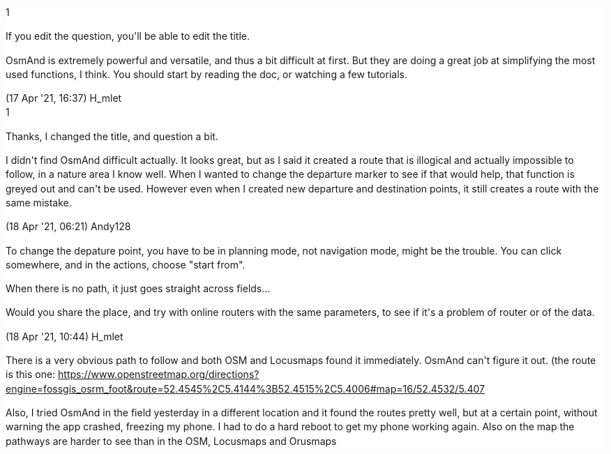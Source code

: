 <div id="post-79700-score" class="comment-score">
1
</div>
<div class="comment-text">
<p>If you edit the question, you'll be able to edit the title.</p>
<p>OsmAnd is extremely powerful and versatile, and thus a bit difficult at first. But they are doing a great job at simplifying the most used functions, I think. You should start by reading the doc, or watching a few tutorials.</p>
</div>
<div id="comment-79700-info" class="comment-info">
<span class="comment-age">(17 Apr '21, 16:37)</span> <span class="comment-user userinfo">H_mlet</span>
</div>
</div>
<span id="79706"></span>
<div id="comment-79706" class="comment">
<div id="post-79706-score" class="comment-score">
1
</div>
<div class="comment-text">
<p>Thanks, I changed the title, and question a bit.</p>
<p>I didn't find OsmAnd difficult actually. It looks great, but as I said it created a route that is illogical and actually impossible to follow, in a nature area I know well. When I wanted to change the departure marker to see if that would help, that function is greyed out and can't be used. However even when I created new departure and destination points, it still creates a route with the same mistake.</p>
</div>
<div id="comment-79706-info" class="comment-info">
<span class="comment-age">(18 Apr '21, 06:21)</span> <span class="comment-user userinfo">Andy128</span>
</div>
</div>
<span id="79710"></span>
<div id="comment-79710" class="comment">
<div id="post-79710-score" class="comment-score">
&#10;</div>
<div class="comment-text">
<p>To change the depature point, you have to be in planning mode, not navigation mode, might be the trouble. You can click somewhere, and in the actions, choose "start from".</p>
<p>When there is no path, it just goes straight across fields...</p>
<p>Would you share the place, and try with online routers with the same parameters, to see if it's a problem of router or of the data.</p>
</div>
<div id="comment-79710-info" class="comment-info">
<span class="comment-age">(18 Apr '21, 10:44)</span> <span class="comment-user userinfo">H_mlet</span>
</div>
</div>
<span id="79833"></span>
<div id="comment-79833" class="comment">
<div id="post-79833-score" class="comment-score">
&#10;</div>
<div class="comment-text">
<p>There is a very obvious path to follow and both OSM and Locusmaps found it immediately. OsmAnd can't figure it out. (the route is this one: <a href="https://www.openstreetmap.org/directions?engine=fossgis_osrm_foot&amp;route=52.4545%2C5.4144%3B52.4515%2C5.4006#map=16/52.4532/5.407">https://www.openstreetmap.org/directions?engine=fossgis_osrm_foot&amp;route=52.4545%2C5.4144%3B52.4515%2C5.4006#map=16/52.4532/5.407</a></p>
<p>Also, I tried OsmAnd in the field yesterday in a different location and it found the routes pretty well, but at a certain point, without warning the app crashed, freezing my phone. I had to do a hard reboot to get my phone working again. Also on the map the pathways are harder to see than in the OSM, Locusmaps and Orusmaps</p>
</div>
<div id="comment-79833-info" class="comment-info">